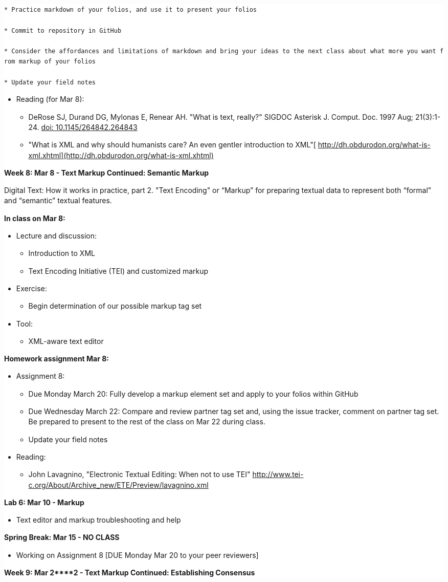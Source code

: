     * Practice markdown of your folios, and use it to present your folios

    * Commit to repository in GitHub

    * Consider the affordances and limitations of markdown and bring your ideas to the next class about what more you want from markup of your folios

    * Update your field notes

* Reading (for Mar 8):

    * DeRose SJ, Durand DG, Mylonas E, Renear AH. "What is text, really?" SIGDOC Asterisk J. Comput. Doc. 1997 Aug; 21(3):1-24. [doi: 10.1145/264842.264843](https://dx.doi.org/10.1145%2F264842.264843)

    * "What is XML and why should humanists care? An even gentler introduction to XML"[ http://dh.obdurodon.org/what-is-xml.xhtml](http://dh.obdurodon.org/what-is-xml.xhtml)

**Week 8: Mar 8 - Text Markup Continued: Semantic Markup**

Digital Text: How it works in practice, part 2. "Text Encoding" or “Markup” for preparing textual data to represent both “formal” and “semantic” textual features.

**In class on Mar 8:**

* Lecture and discussion:

    * Introduction to XML

    * Text Encoding Initiative (TEI) and customized markup

* Exercise:

    * Begin determination of our possible markup tag set

* Tool:

    * XML-aware text editor

**Homework assignment Mar 8:**

* Assignment 8: 

    * Due Monday March 20: Fully develop a markup element set and apply to your folios within GitHub 

    * Due Wednesday March 22: Compare and review partner tag set and, using the issue tracker, comment on partner tag set. Be prepared to present to the rest of the class on Mar 22 during class.

    * Update your field notes

* Reading:

    * John Lavagnino, "Electronic Textual Editing: When not to use TEI" [http://www.tei-c.org/About/Archive_new/ETE/Preview/lavagnino.xml  ](http://www.tei-c.org/About/Archive_new/ETE/Preview/lavagnino.xml)

**Lab 6: Mar 10 - Markup**

* Text editor and markup troubleshooting and help

**Spring Break: Mar 15 - NO CLASS**

* Working on Assignment 8 [DUE Monday Mar 20 to your peer reviewers]

**Week 9: Mar 2****2 - Text Markup Continued: Establishing Consensus**
